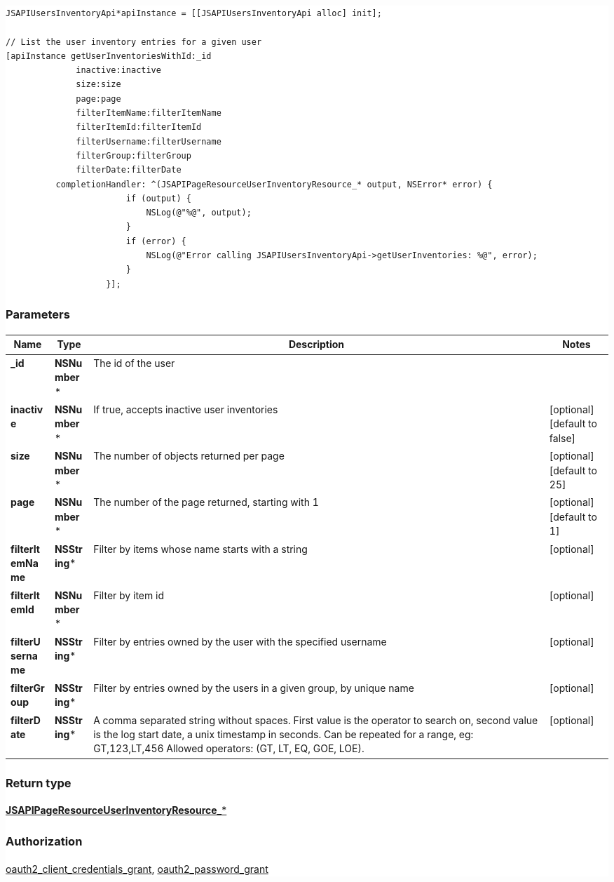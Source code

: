 ```objc
JSAPIUsersInventoryApi*apiInstance = [[JSAPIUsersInventoryApi alloc] init];

// List the user inventory entries for a given user
[apiInstance getUserInventoriesWithId:_id
              inactive:inactive
              size:size
              page:page
              filterItemName:filterItemName
              filterItemId:filterItemId
              filterUsername:filterUsername
              filterGroup:filterGroup
              filterDate:filterDate
          completionHandler: ^(JSAPIPageResourceUserInventoryResource_* output, NSError* error) {
                        if (output) {
                            NSLog(@"%@", output);
                        }
                        if (error) {
                            NSLog(@"Error calling JSAPIUsersInventoryApi->getUserInventories: %@", error);
                        }
                    }];
```

### Parameters

Name | Type | Description  | Notes
------------- | ------------- | ------------- | -------------
 **_id** | **NSNumber***| The id of the user | 
 **inactive** | **NSNumber***| If true, accepts inactive user inventories | [optional] [default to false]
 **size** | **NSNumber***| The number of objects returned per page | [optional] [default to 25]
 **page** | **NSNumber***| The number of the page returned, starting with 1 | [optional] [default to 1]
 **filterItemName** | **NSString***| Filter by items whose name starts with a string | [optional] 
 **filterItemId** | **NSNumber***| Filter by item id | [optional] 
 **filterUsername** | **NSString***| Filter by entries owned by the user with the specified username | [optional] 
 **filterGroup** | **NSString***| Filter by entries owned by the users in a given group, by unique name | [optional] 
 **filterDate** | **NSString***| A comma separated string without spaces.  First value is the operator to search on, second value is the log start date, a unix timestamp in seconds. Can be repeated for a range, eg: GT,123,LT,456  Allowed operators: (GT, LT, EQ, GOE, LOE). | [optional] 

### Return type

[**JSAPIPageResourceUserInventoryResource_***](JSAPIPageResourceUserInventoryResource_.md)

### Authorization

[oauth2_client_credentials_grant](../README.md#oauth2_client_credentials_grant), [oauth2_password_grant](../README.md#oauth2_password_grant)
